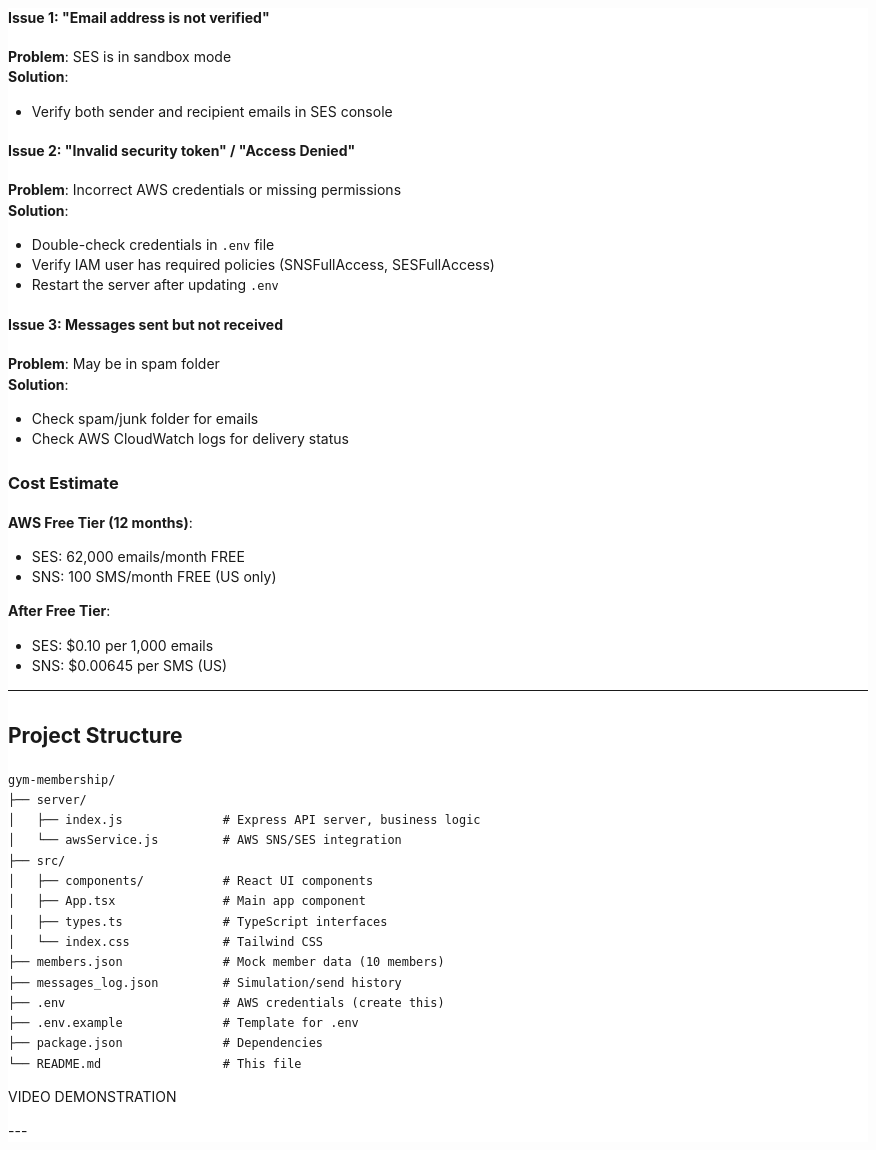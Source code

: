 #### Issue 1: "Email address is not verified"
**Problem**: SES is in sandbox mode  
**Solution**: 
- Verify both sender and recipient emails in SES console

#### Issue 2: "Invalid security token" / "Access Denied"
**Problem**: Incorrect AWS credentials or missing permissions  
**Solution**: 
- Double-check credentials in `.env` file
- Verify IAM user has required policies (SNSFullAccess, SESFullAccess)
- Restart the server after updating `.env`

#### Issue 3: Messages sent but not received
**Problem**: May be in spam folder  
**Solution**: 
- Check spam/junk folder for emails
- Check AWS CloudWatch logs for delivery status

### Cost Estimate

**AWS Free Tier (12 months)**:
- SES: 62,000 emails/month FREE
- SNS: 100 SMS/month FREE (US only)

**After Free Tier**:
- SES: $0.10 per 1,000 emails
- SNS: $0.00645 per SMS (US)

---

## Project Structure

```
gym-membership/
├── server/
│   ├── index.js              # Express API server, business logic
│   └── awsService.js         # AWS SNS/SES integration
├── src/
│   ├── components/           # React UI components
│   ├── App.tsx               # Main app component
│   ├── types.ts              # TypeScript interfaces
│   └── index.css             # Tailwind CSS
├── members.json              # Mock member data (10 members)
├── messages_log.json         # Simulation/send history
├── .env                      # AWS credentials (create this)
├── .env.example              # Template for .env
├── package.json              # Dependencies
└── README.md                 # This file
```
VIDEO DEMONSTRATION
<iframe width="560" height="315" src="https://www.youtube.com/embed/oeXUYSBskTA" frameborder="0" allow="accelerometer; autoplay; clipboard-write; encrypted-media; gyroscope; picture-in-picture" allowfullscreen></iframe>
---
